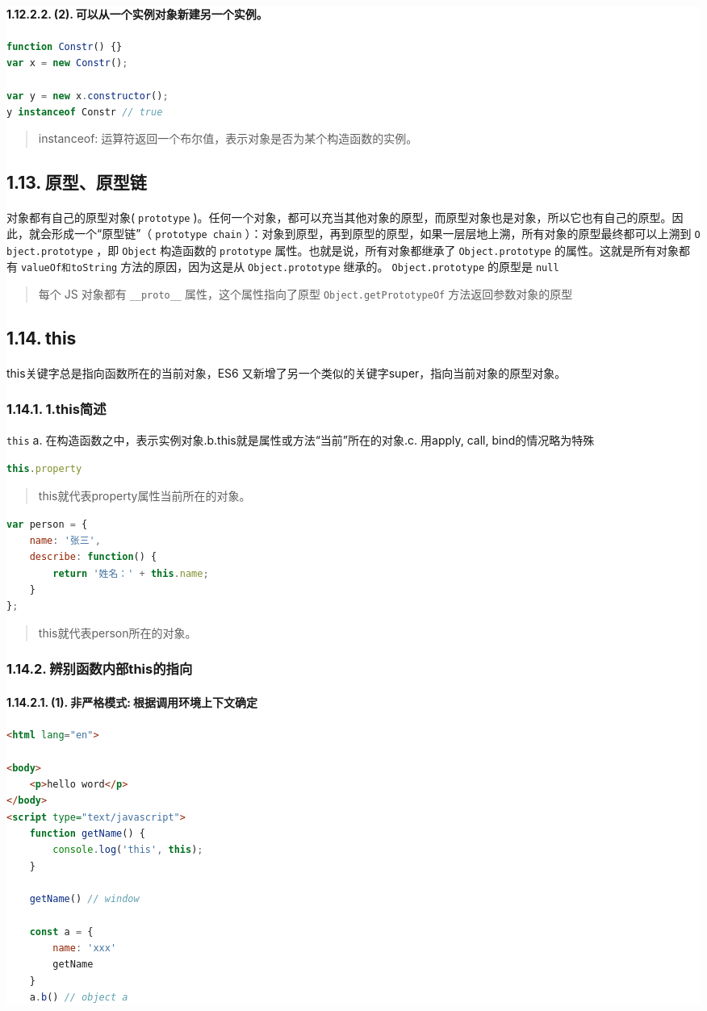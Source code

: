 #### 1.12.2.2. (2). 可以从一个实例对象新建另一个实例。

``` js
function Constr() {}
var x = new Constr();

var y = new x.constructor();
y instanceof Constr // true
```

> instanceof: 运算符返回一个布尔值，表示对象是否为某个构造函数的实例。

## 1.13. 原型、原型链

对象都有自己的原型对象( `prototype` )。任何一个对象，都可以充当其他对象的原型，而原型对象也是对象，所以它也有自己的原型。因此，就会形成一个“原型链”（ `prototype chain` ）：对象到原型，再到原型的原型，如果一层层地上溯，所有对象的原型最终都可以上溯到 `Object.prototype` ，即 `Object` 构造函数的 `prototype` 属性。也就是说，所有对象都继承了 `Object.prototype` 的属性。这就是所有对象都有 `valueOf和toString` 方法的原因，因为这是从 `Object.prototype` 继承的。 `Object.prototype` 的原型是 `null`
> 每个 JS 对象都有 `__proto__` 属性，这个属性指向了原型
> `Object.getPrototypeOf` 方法返回参数对象的原型

## 1.14. this
this关键字总是指向函数所在的当前对象，ES6 又新增了另一个类似的关键字super，指向当前对象的原型对象。

### 1.14.1. 1.this简述
`this` a. 在构造函数之中，表示实例对象.b.this就是属性或方法“当前”所在的对象.c. 用apply, call, bind的情况略为特殊

``` js
this.property
```

> this就代表property属性当前所在的对象。

``` js
var person = {
    name: '张三',
    describe: function() {
        return '姓名：' + this.name;
    }
};
```

> this就代表person所在的对象。

### 1.14.2. 辨别函数内部this的指向

#### 1.14.2.1. (1). 非严格模式: 根据调用环境上下文确定

``` html
<html lang="en">

<body>
    <p>hello word</p>
</body>
<script type="text/javascript">
    function getName() {
        console.log('this', this);
    }

    getName() // window

    const a = {
        name: 'xxx'
        getName
    }
    a.b() // object a
```